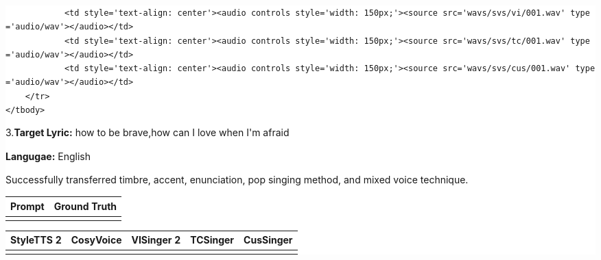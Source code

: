 				<td style='text-align: center'><audio controls style='width: 150px;'><source src='wavs/svs/vi/001.wav' type='audio/wav'></audio></td>
				<td style='text-align: center'><audio controls style='width: 150px;'><source src='wavs/svs/tc/001.wav' type='audio/wav'></audio></td>
				<td style='text-align: center'><audio controls style='width: 150px;'><source src='wavs/svs/cus/001.wav' type='audio/wav'></audio></td>
		</tr>
	</tbody>
</table>

3.**Target Lyric:** how to be brave,how can I love when I'm afraid

**Langugae:** English

Successfully transferred timbre, accent, enunciation, pop singing method, and mixed voice technique.

<table style='width: 40%;'>
	<thead>
		<tr>
			<th style='text-align: center'>Prompt</th>
			<th style='text-align: center'>Ground Truth</th>
		</tr>
	</thead>
	<tbody>
		<tr>
			<td style='text-align: center'><audio controls style='width: 150px;'><source src='wavs/svs/prompt/003.wav' type='audio/wav'></audio></td>
			<td style='text-align: center'><audio controls style='width: 150px;'><source src='wavs/svs/gt/003.wav' type='audio/wav'></audio></td>
		</tr>
	</tbody>
</table>

<table style='width: 100%;'>
	<thead>
		<tr>
			<th style='text-align: center'>StyleTTS 2</th>
		<th style='text-align: center'>CosyVoice</th>
			<th style='text-align: center'>VISinger 2</th>
			<th style='text-align: center'>TCSinger</th>
			<th style='text-align: center'>CusSinger</th>
		</tr>
	</thead>
	<tbody>
		<tr>
				<td style='text-align: center'><audio controls style='width: 150px;'><source src='wavs/svs/style/003.wav' type='audio/wav'></audio></td>
			<td style='text-align: center'><audio controls style='width: 150px;'><source src='wavs/svs/cosy/003.wav' type='audio/wav'></audio></td>
				<td style='text-align: center'><audio controls style='width: 150px;'><source src='wavs/svs/vi/003.wav' type='audio/wav'></audio></td>
				<td style='text-align: center'><audio controls style='width: 150px;'><source src='wavs/svs/tc/003.wav' type='audio/wav'></audio></td>
				<td style='text-align: center'><audio controls style='width: 150px;'><source src='wavs/svs/cus/003.wav' type='audio/wav'></audio></td>
		</tr>
	</tbody>
</table>
